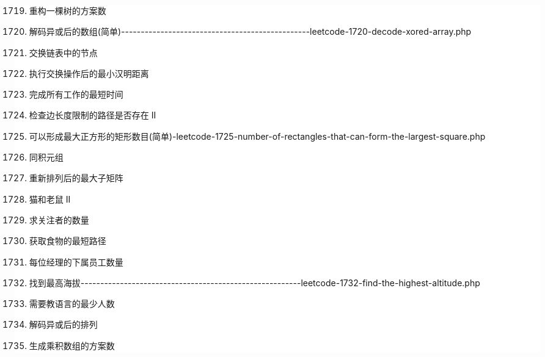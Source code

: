 1719. 重构一棵树的方案数
      
1720. 解码异或后的数组(简单)------------------------------------------------leetcode-1720-decode-xored-array.php
      
1721. 交换链表中的节点
      
1722. 执行交换操作后的最小汉明距离
      
1723. 完成所有工作的最短时间
      
1724. 检查边长度限制的路径是否存在 II
      
1725. 可以形成最大正方形的矩形数目(简单)-leetcode-1725-number-of-rectangles-that-can-form-the-largest-square.php
      
1726. 同积元组
      
1727. 重新排列后的最大子矩阵
      
1728. 猫和老鼠 II
      
1729. 求关注者的数量
      
1730. 获取食物的最短路径
      
1731. 每位经理的下属员工数量
      
1732. 找到最高海拔--------------------------------------------------------leetcode-1732-find-the-highest-altitude.php
      
1733. 需要教语言的最少人数
      
1734. 解码异或后的排列
      
1735. 生成乘积数组的方案数
      
